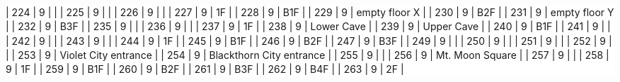 | 224              | 9                 |                               |
| 225              | 9                 |                               |
| 226              | 9                 |                               |
| 227              | 9                 | 1F                            |
| 228              | 9                 | B1F                           |
| 229              | 9                 | empty floor X                 |
| 230              | 9                 | B2F                           |
| 231              | 9                 | empty floor Y                 |
| 232              | 9                 | B3F                           |
| 235              | 9                 |                               |
| 236              | 9                 |                               |
| 237              | 9                 | 1F                            |
| 238              | 9                 | Lower Cave                    |
| 239              | 9                 | Upper Cave                    |
| 240              | 9                 | B1F                           |
| 241              | 9                 |                               |
| 242              | 9                 |                               |
| 243              | 9                 |                               |
| 244              | 9                 | 1F                            |
| 245              | 9                 | B1F                           |
| 246              | 9                 | B2F                           |
| 247              | 9                 | B3F                           |
| 249              | 9                 |                               |
| 250              | 9                 |                               |
| 251              | 9                 |                               |
| 252              | 9                 |                               |
| 253              | 9                 | Violet City entrance          |
| 254              | 9                 | Blackthorn City entrance      |
| 255              | 9                 |                               |
| 256              | 9                 | Mt. Moon Square               |
| 257              | 9                 |                               |
| 258              | 9                 | 1F                            |
| 259              | 9                 | B1F                           |
| 260              | 9                 | B2F                           |
| 261              | 9                 | B3F                           |
| 262              | 9                 | B4F                           |
| 263              | 9                 | 2F                            |